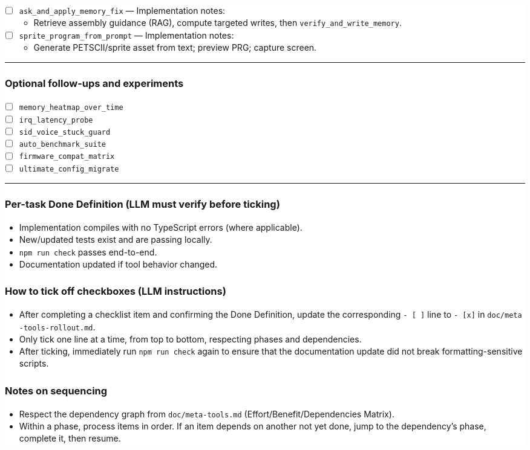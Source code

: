 - [ ] `ask_and_apply_memory_fix` — Implementation notes:
  - Retrieve assembly guidance (RAG), compute targeted writes, then `verify_and_write_memory`.
- [ ] `sprite_program_from_prompt` — Implementation notes:
  - Generate PETSCII/sprite asset from text; preview PRG; capture screen.

---

### Optional follow-ups and experiments

- [ ] `memory_heatmap_over_time`
- [ ] `irq_latency_probe`
- [ ] `sid_voice_stuck_guard`
- [ ] `auto_benchmark_suite`
- [ ] `firmware_compat_matrix`
- [ ] `ultimate_config_migrate`

---

### Per-task Done Definition (LLM must verify before ticking)

- Implementation compiles with no TypeScript errors (where applicable).
- New/updated tests exist and are passing locally.
- `npm run check` passes end-to-end.
- Documentation updated if tool behavior changed.

### How to tick off checkboxes (LLM instructions)

- After completing a checklist item and confirming the Done Definition, update the corresponding `- [ ]` line to `- [x]` in `doc/meta-tools-rollout.md`.
- Only tick one line at a time, from top to bottom, respecting phases and dependencies.
- After ticking, immediately run `npm run check` again to ensure that the documentation update did not break formatting-sensitive scripts.

### Notes on sequencing

- Respect the dependency graph from `doc/meta-tools.md` (Effort/Benefit/Dependencies Matrix).
- Within a phase, process items in order. If an item depends on another not yet done, jump to the dependency’s phase, complete it, then resume.
